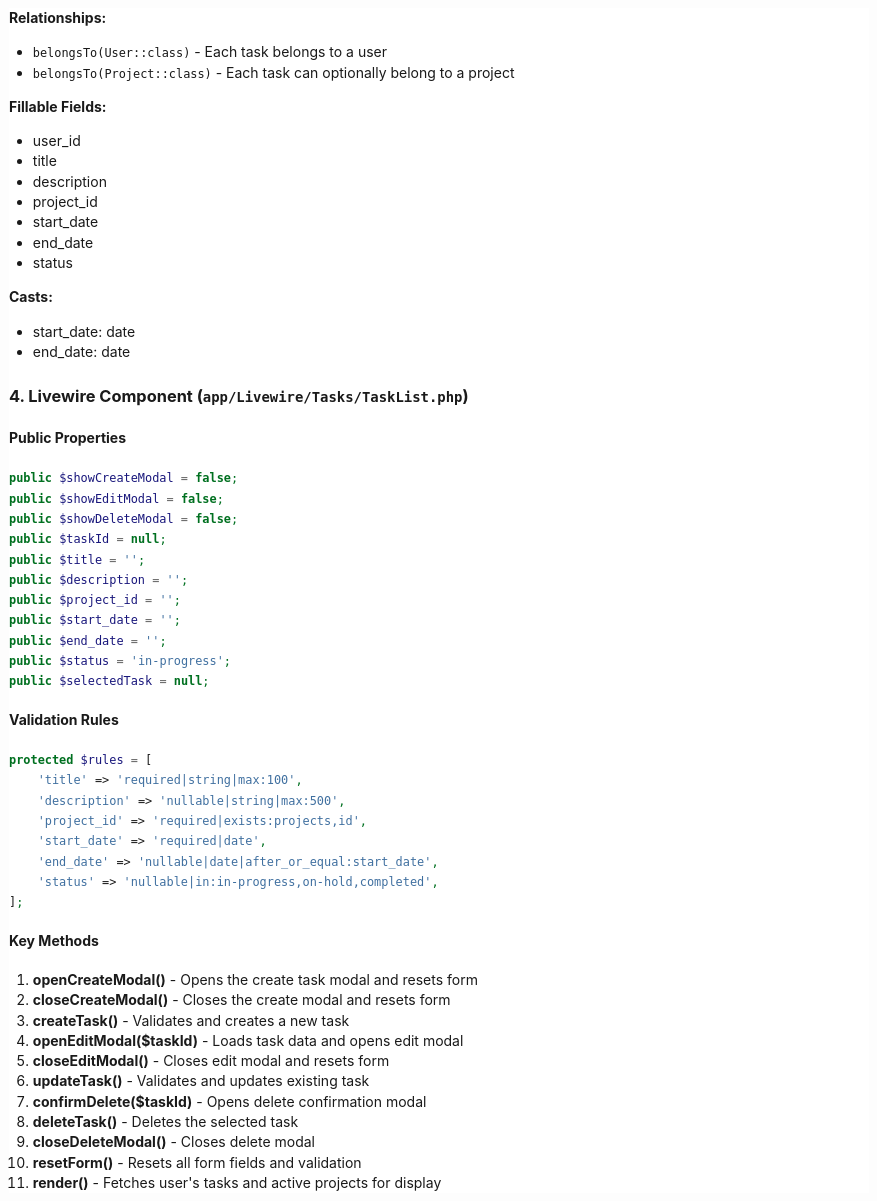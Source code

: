 **Relationships:**
- `belongsTo(User::class)` - Each task belongs to a user
- `belongsTo(Project::class)` - Each task can optionally belong to a project

**Fillable Fields:**
- user_id
- title
- description
- project_id
- start_date
- end_date
- status

**Casts:**
- start_date: date
- end_date: date

### 4. Livewire Component (`app/Livewire/Tasks/TaskList.php`)

#### Public Properties
```php
public $showCreateModal = false;
public $showEditModal = false;
public $showDeleteModal = false;
public $taskId = null;
public $title = '';
public $description = '';
public $project_id = '';
public $start_date = '';
public $end_date = '';
public $status = 'in-progress';
public $selectedTask = null;
```

#### Validation Rules
```php
protected $rules = [
    'title' => 'required|string|max:100',
    'description' => 'nullable|string|max:500',
    'project_id' => 'required|exists:projects,id',
    'start_date' => 'required|date',
    'end_date' => 'nullable|date|after_or_equal:start_date',
    'status' => 'nullable|in:in-progress,on-hold,completed',
];
```

#### Key Methods

1. **openCreateModal()** - Opens the create task modal and resets form
2. **closeCreateModal()** - Closes the create modal and resets form
3. **createTask()** - Validates and creates a new task
4. **openEditModal($taskId)** - Loads task data and opens edit modal
5. **closeEditModal()** - Closes edit modal and resets form
6. **updateTask()** - Validates and updates existing task
7. **confirmDelete($taskId)** - Opens delete confirmation modal
8. **deleteTask()** - Deletes the selected task
9. **closeDeleteModal()** - Closes delete modal
10. **resetForm()** - Resets all form fields and validation
11. **render()** - Fetches user's tasks and active projects for display
